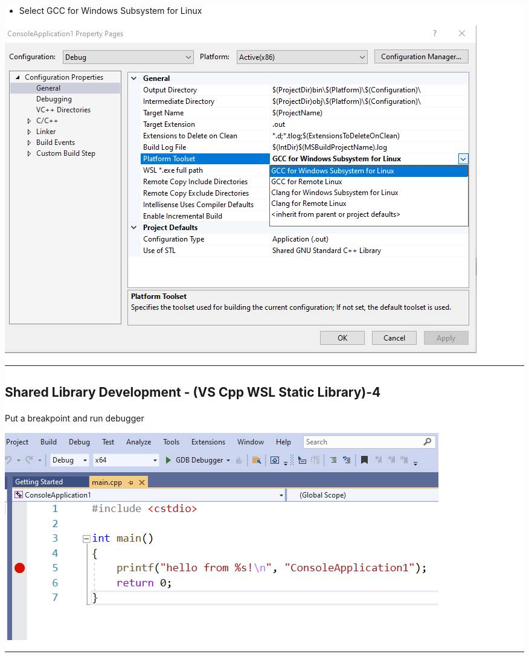 - Select GCC for Windows Subsystem for Linux

![center height:400px](assets/2021-10-24-12-01-15-image.png)

---

<style scoped>section{ font-size: 22px; }</style>

## Shared Library Development - (VS Cpp WSL Static Library)-4

Put a breakpoint and run debugger

![center height:400px](assets/2021-10-24-12-02-48-image.png)

---
